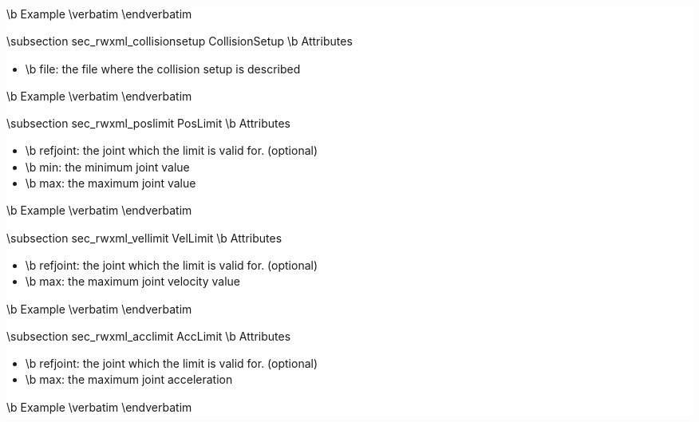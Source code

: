 \b Example
\verbatim
<Cylinder radius="0.1" z="0.1" />
\endverbatim

\subsection sec_rwxml_collisionsetup CollisionSetup
\b Attributes
- \b file: the file where the collision setup is described

\b Example
\verbatim
<CollisionSetup file="../mydevice/colsetup.xml" />
\endverbatim

\subsection sec_rwxml_poslimit PosLimit
\b Attributes
- \b refjoint: the joint which the limit is valid for. (optional)
- \b min: the minimum joint value
- \b max: the maximum joint value

\b Example
\verbatim
<PosLimit refjoint="joint1" min="-90" max="90" />
\endverbatim

\subsection sec_rwxml_vellimit VelLimit
\b Attributes
- \b refjoint: the joint which the limit is valid for. (optional)
- \b max: the maximum joint velocity value

\b Example
\verbatim
<VelLimit refjoint="joint1" max="180" />
\endverbatim

\subsection sec_rwxml_acclimit AccLimit
\b Attributes
- \b refjoint: the joint which the limit is valid for. (optional)
- \b max: the maximum joint acceleration

\b Example
\verbatim
<AccLimit refjoint="joint1" max="180" />
\endverbatim
